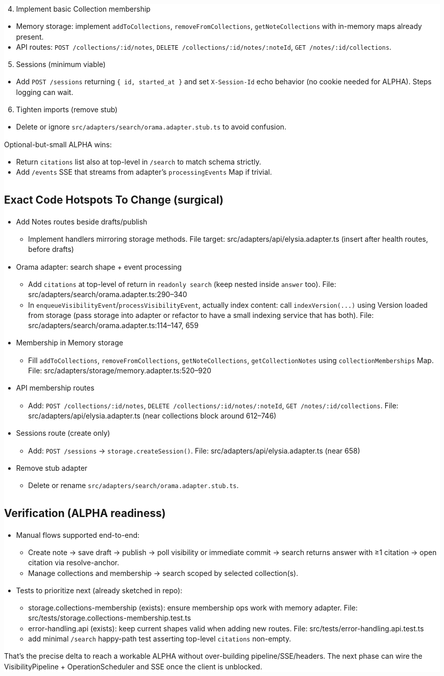 4. Implement basic Collection membership

- Memory storage: implement `addToCollections`, `removeFromCollections`, `getNoteCollections` with in-memory maps already present.
- API routes: `POST /collections/:id/notes`, `DELETE /collections/:id/notes/:noteId`, `GET /notes/:id/collections`.

5. Sessions (minimum viable)

- Add `POST /sessions` returning `{ id, started_at }` and set `X-Session-Id` echo behavior (no cookie needed for ALPHA). Steps logging can wait.

6. Tighten imports (remove stub)

- Delete or ignore `src/adapters/search/orama.adapter.stub.ts` to avoid confusion.

Optional-but-small ALPHA wins:

- Return `citations` list also at top-level in `/search` to match schema strictly.
- Add `/events` SSE that streams from adapter’s `processingEvents` Map if trivial.

## Exact Code Hotspots To Change (surgical)

- Add Notes routes beside drafts/publish
    - Implement handlers mirroring storage methods. File target: src/adapters/api/elysia.adapter.ts (insert after health routes, before drafts)

- Orama adapter: search shape + event processing
    - Add `citations` at top-level of return in `readonly search` (keep nested inside `answer` too). File: src/adapters/search/orama.adapter.ts:290–340
    - In `enqueueVisibilityEvent`/`processVisibilityEvent`, actually index content: call `indexVersion(...)` using Version loaded from storage (pass storage into adapter or refactor to have a small indexing service that has both). File: src/adapters/search/orama.adapter.ts:114–147, 659

- Membership in Memory storage
    - Fill `addToCollections`, `removeFromCollections`, `getNoteCollections`, `getCollectionNotes` using `collectionMemberships` Map. File: src/adapters/storage/memory.adapter.ts:520–920

- API membership routes
    - Add: `POST /collections/:id/notes`, `DELETE /collections/:id/notes/:noteId`, `GET /notes/:id/collections`. File: src/adapters/api/elysia.adapter.ts (near collections block around 612–746)

- Sessions route (create only)
    - Add: `POST /sessions` → `storage.createSession()`. File: src/adapters/api/elysia.adapter.ts (near 658)

- Remove stub adapter
    - Delete or rename `src/adapters/search/orama.adapter.stub.ts`.

## Verification (ALPHA readiness)

- Manual flows supported end-to-end:
    - Create note → save draft → publish → poll visibility or immediate commit → search returns answer with ≥1 citation → open citation via resolve-anchor.
    - Manage collections and membership → search scoped by selected collection(s).

- Tests to prioritize next (already sketched in repo):
    - storage.collections-membership (exists): ensure membership ops work with memory adapter. File: src/tests/storage.collections-membership.test.ts
    - error-handling.api (exists): keep current shapes valid when adding new routes. File: src/tests/error-handling.api.test.ts
    - add minimal `/search` happy-path test asserting top-level `citations` non-empty.

That’s the precise delta to reach a workable ALPHA without over-building pipeline/SSE/headers. The next phase can wire the VisibilityPipeline + OperationScheduler and SSE once the client is unblocked.
